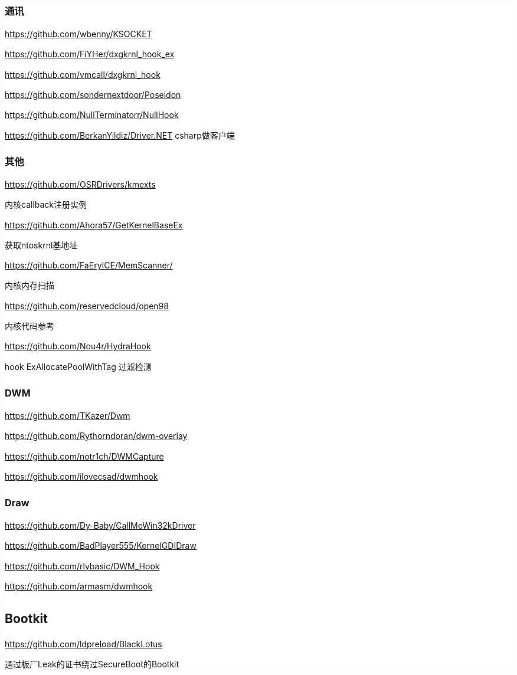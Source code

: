 ### 通讯

https://github.com/wbenny/KSOCKET

https://github.com/FiYHer/dxgkrnl_hook_ex

https://github.com/vmcall/dxgkrnl_hook

https://github.com/sondernextdoor/Poseidon

https://github.com/NullTerminatorr/NullHook

https://github.com/BerkanYildiz/Driver.NET csharp做客户端

### 其他

https://github.com/OSRDrivers/kmexts

内核callback注册实例

https://github.com/Ahora57/GetKernelBaseEx

获取ntoskrnl基地址

https://github.com/FaEryICE/MemScanner/

内核内存扫描

https://github.com/reservedcloud/open98

内核代码参考

https://github.com/Nou4r/HydraHook

hook ExAllocatePoolWithTag 过滤检测

### DWM

https://github.com/TKazer/Dwm

https://github.com/Rythorndoran/dwm-overlay

https://github.com/notr1ch/DWMCapture

https://github.com/ilovecsad/dwmhook

### Draw

https://github.com/Dy-Baby/CallMeWin32kDriver

https://github.com/BadPlayer555/KernelGDIDraw

https://github.com/rlybasic/DWM_Hook

https://github.com/armasm/dwmhook

## Bootkit

https://github.com/ldpreload/BlackLotus

通过板厂Leak的证书绕过SecureBoot的Bootkit
